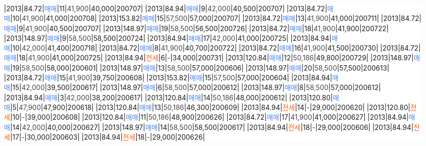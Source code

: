 |2013|84.72|<span style="color:#4285f3">매매</span>|11|<span style="color:#444444">41,900</span>|40,000|200707|
|2013|84.94|<span style="color:#4285f3">매매</span>|9|<span style="color:#444444">42,000</span>|40,500|200707|
|2013|84.72|<span style="color:#4285f3">매매</span>|10|<span style="color:#444444">41,900</span>|41,000|200708|
|2013|153.82|<span style="color:#4285f3">매매</span>|15|<span style="color:#444444">57,500</span>|57,000|200707|
|2013|84.72|<span style="color:#4285f3">매매</span>|13|<span style="color:#444444">41,900</span>|41,000|200711|
|2013|84.72|<span style="color:#4285f3">매매</span>|9|<span style="color:#444444">41,900</span>|40,500|200707|
|2013|148.97|<span style="color:#4285f3">매매</span>|19|<span style="color:#444444">58,500</span>|56,500|200726|
|2013|84.72|<span style="color:#4285f3">매매</span>|18|<span style="color:#444444">41,900</span>|41,900|200722|
|2013|148.97|<span style="color:#4285f3">매매</span>|9|<span style="color:#444444">58,500</span>|58,500|200724|
|2013|84.94|<span style="color:#4285f3">매매</span>|17|<span style="color:#444444">42,000</span>|41,000|200725|
|2013|84.94|<span style="color:#4285f3">매매</span>|10|<span style="color:#444444">42,000</span>|41,400|200718|
|2013|84.72|<span style="color:#4285f3">매매</span>|8|<span style="color:#444444">41,900</span>|40,700|200722|
|2013|84.72|<span style="color:#4285f3">매매</span>|16|<span style="color:#444444">41,900</span>|41,500|200730|
|2013|84.72|<span style="color:#4285f3">매매</span>|18|<span style="color:#444444">41,900</span>|41,000|200725|
|2013|84.94|<span style="color:#ff5a00">전세</span>|6|<span style="color:#444444">-</span>|34,000|200731|
|2013|120.84|<span style="color:#4285f3">매매</span>|12|<span style="color:#444444">50,186</span>|49,800|200729|
|2013|148.97|<span style="color:#4285f3">매매</span>|19|<span style="color:#444444">58,500</span>|58,000|200601|
|2013|148.97|<span style="color:#4285f3">매매</span>|13|<span style="color:#444444">58,500</span>|57,000|200606|
|2013|148.97|<span style="color:#4285f3">매매</span>|20|<span style="color:#444444">58,500</span>|57,500|200613|
|2013|84.72|<span style="color:#4285f3">매매</span>|15|<span style="color:#444444">41,900</span>|39,750|200608|
|2013|153.82|<span style="color:#4285f3">매매</span>|15|<span style="color:#444444">57,500</span>|57,000|200604|
|2013|84.94|<span style="color:#4285f3">매매</span>|15|<span style="color:#444444">42,000</span>|39,500|200617|
|2013|148.97|<span style="color:#4285f3">매매</span>|6|<span style="color:#444444">58,500</span>|57,000|200612|
|2013|148.97|<span style="color:#4285f3">매매</span>|8|<span style="color:#444444">58,500</span>|57,000|200612|
|2013|84.94|<span style="color:#4285f3">매매</span>|3|<span style="color:#444444">42,000</span>|38,200|200617|
|2013|120.84|<span style="color:#4285f3">매매</span>|14|<span style="color:#444444">50,186</span>|48,000|200612|
|2013|120.80|<span style="color:#4285f3">매매</span>|5|<span style="color:#444444">47,900</span>|47,900|200618|
|2013|120.84|<span style="color:#4285f3">매매</span>|13|<span style="color:#444444">50,186</span>|46,300|200609|
|2013|84.94|<span style="color:#ff5a00">전세</span>|14|<span style="color:#444444">-</span>|29,000|200620|
|2013|120.80|<span style="color:#ff5a00">전세</span>|10|<span style="color:#444444">-</span>|39,000|200608|
|2013|120.84|<span style="color:#4285f3">매매</span>|11|<span style="color:#444444">50,186</span>|48,900|200626|
|2013|84.72|<span style="color:#4285f3">매매</span>|17|<span style="color:#444444">41,900</span>|41,000|200627|
|2013|84.94|<span style="color:#4285f3">매매</span>|14|<span style="color:#444444">42,000</span>|40,000|200627|
|2013|148.97|<span style="color:#4285f3">매매</span>|14|<span style="color:#444444">58,500</span>|58,500|200617|
|2013|84.94|<span style="color:#ff5a00">전세</span>|18|<span style="color:#444444">-</span>|29,000|200606|
|2013|84.94|<span style="color:#ff5a00">전세</span>|17|<span style="color:#444444">-</span>|30,000|200603|
|2013|84.94|<span style="color:#ff5a00">전세</span>|18|<span style="color:#444444">-</span>|29,000|200626|